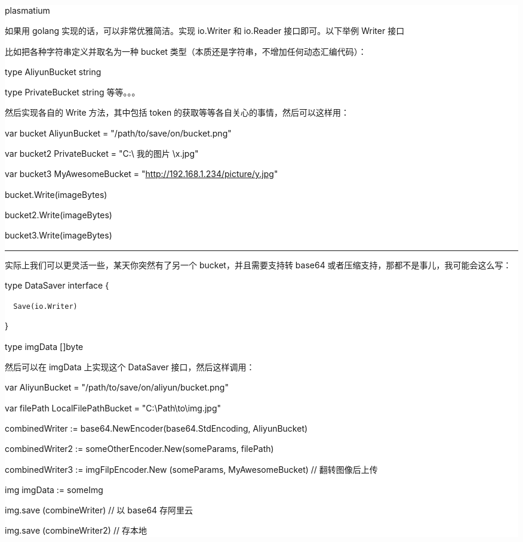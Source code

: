 
plasmatium


如果用 golang 实现的话，可以非常优雅简洁。实现 io.Writer 和 io.Reader 接口即可。以下举例 Writer 接口

比如把各种字符串定义并取名为一种 bucket 类型（本质还是字符串，不增加任何动态汇编代码）：

type AliyunBucket string


type PrivateBucket string 等等。。。

然后实现各自的 Write 方法，其中包括 token 的获取等等各自关心的事情，然后可以这样用：

var bucket AliyunBucket = "/path/to/save/on/bucket.png"


var bucket2 PrivateBucket = "C:\ 我的图片 \x.jpg"

var bucket3 MyAwesomeBucket = "http://192.168.1.234/picture/y.jpg"


bucket.Write(imageBytes)


bucket2.Write(imageBytes)


bucket3.Write(imageBytes)


-------------------


实际上我们可以更灵活一些，某天你突然有了另一个 bucket，并且需要支持转 base64 或者压缩支持，那都不是事儿，我可能会这么写：

type DataSaver interface {


      Save(io.Writer)


}


type imgData []byte


然后可以在 imgData 上实现这个 DataSaver 接口，然后这样调用：

var AliyunBucket = "/path/to/save/on/aliyun/bucket.png"


var filePath LocalFilePathBucket = "C:\Path\to\img.jpg"


combinedWriter := base64.NewEncoder(base64.StdEncoding, AliyunBucket)


combinedWriter2 := someOtherEncoder.New(someParams, filePath)


combinedWriter3 := imgFilpEncoder.New (someParams, MyAwesomeBucket) // 翻转图像后上传

img imgData := someImg


img.save (combineWriter) // 以 base64 存阿里云

img.save (combineWriter2) // 存本地
